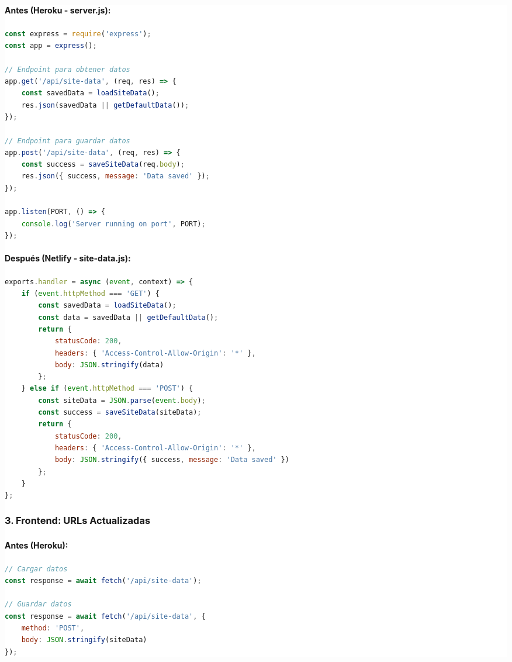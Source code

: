 #### **Antes (Heroku - server.js):**
```javascript
const express = require('express');
const app = express();

// Endpoint para obtener datos
app.get('/api/site-data', (req, res) => {
    const savedData = loadSiteData();
    res.json(savedData || getDefaultData());
});

// Endpoint para guardar datos
app.post('/api/site-data', (req, res) => {
    const success = saveSiteData(req.body);
    res.json({ success, message: 'Data saved' });
});

app.listen(PORT, () => {
    console.log('Server running on port', PORT);
});
```

#### **Después (Netlify - site-data.js):**
```javascript
exports.handler = async (event, context) => {
    if (event.httpMethod === 'GET') {
        const savedData = loadSiteData();
        const data = savedData || getDefaultData();
        return {
            statusCode: 200,
            headers: { 'Access-Control-Allow-Origin': '*' },
            body: JSON.stringify(data)
        };
    } else if (event.httpMethod === 'POST') {
        const siteData = JSON.parse(event.body);
        const success = saveSiteData(siteData);
        return {
            statusCode: 200,
            headers: { 'Access-Control-Allow-Origin': '*' },
            body: JSON.stringify({ success, message: 'Data saved' })
        };
    }
};
```

### **3. Frontend: URLs Actualizadas**

#### **Antes (Heroku):**
```javascript
// Cargar datos
const response = await fetch('/api/site-data');

// Guardar datos
const response = await fetch('/api/site-data', {
    method: 'POST',
    body: JSON.stringify(siteData)
});
```
